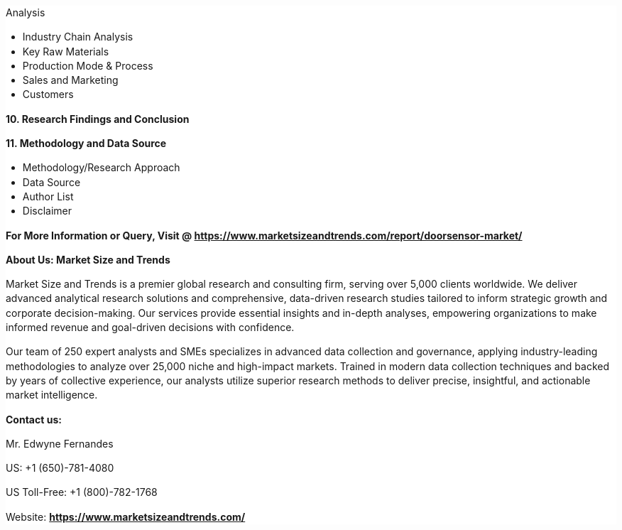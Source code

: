 Analysis</strong></p><ul><li>Industry Chain Analysis</li><li>Key Raw Materials</li><li>Production Mode &amp; Process</li><li>Sales and Marketing</li><li>Customers</li></ul><p><strong>10. Research Findings and Conclusion</strong></p><p><strong>11. Methodology and Data Source</strong></p><ul><li>Methodology/Research Approach</li><li>Data Source</li><li>Author List</li><li>Disclaimer</li></ul></p><p><strong>For More Information or Query, Visit @ <a href="https://www.marketsizeandtrends.com/report/doorsensor-market/">https://www.marketsizeandtrends.com/report/doorsensor-market/</a></strong></p><p><strong>About Us: Market Size and Trends</strong></p><p>Market Size and Trends is a premier global research and consulting firm, serving over 5,000 clients worldwide. We deliver advanced analytical research solutions and comprehensive, data-driven research studies tailored to inform strategic growth and corporate decision-making. Our services provide essential insights and in-depth analyses, empowering organizations to make informed revenue and goal-driven decisions with confidence.</p><p>Our team of 250 expert analysts and SMEs specializes in advanced data collection and governance, applying industry-leading methodologies to analyze over 25,000 niche and high-impact markets. Trained in modern data collection techniques and backed by years of collective experience, our analysts utilize superior research methods to deliver precise, insightful, and actionable market intelligence.</p><p><strong>Contact us:</strong></p><p>Mr. Edwyne Fernandes</p><p>US: +1 (650)-781-4080</p><p>US Toll-Free: +1 (800)-782-1768</p><p>Website: <strong><a href="https://www.marketsizeandtrends.com/">https://www.marketsizeandtrends.com/</a></strong></p>
